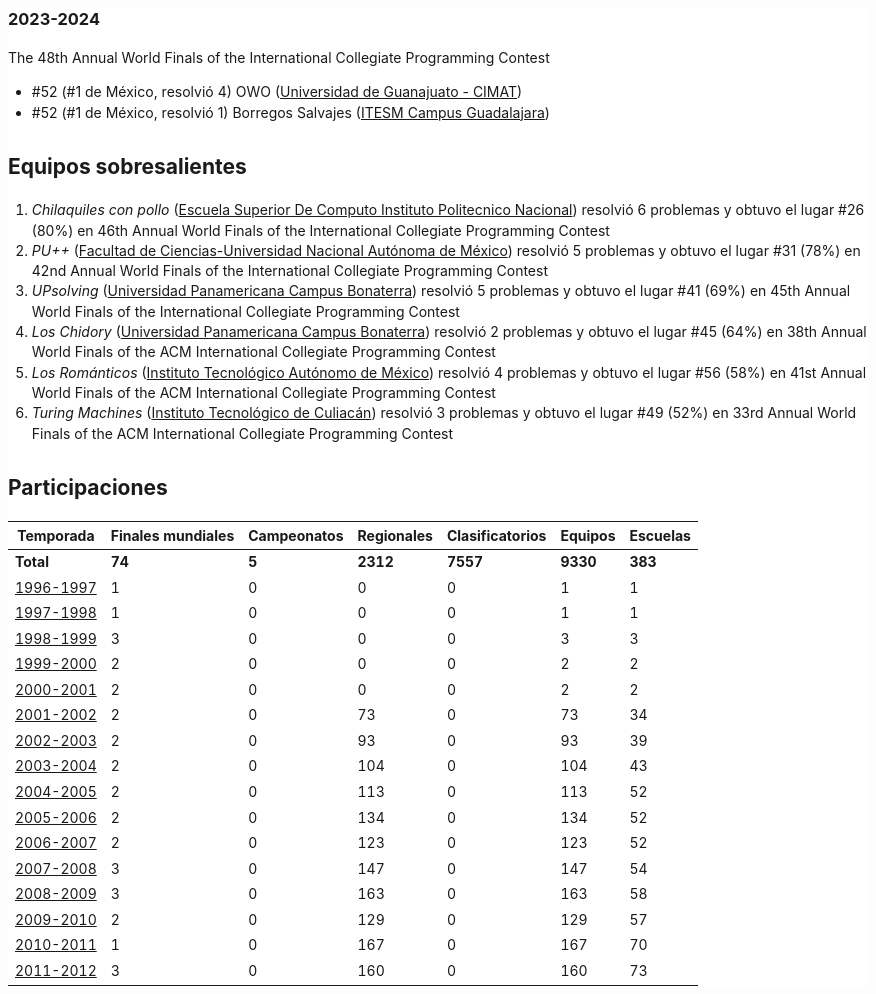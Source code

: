 ### 2023-2024

The 48th Annual World Finals of the International Collegiate Programming Contest

- #52 (#1 de México, resolvió 4) OWO ([Universidad de Guanajuato - CIMAT](escuela/universidad-de-guanajuato-cimat))
- #52 (#1 de México, resolvió 1) Borregos Salvajes ([ITESM Campus Guadalajara](escuela/itesm-campus-guadalajara))


## Equipos sobresalientes

1. _Chilaquiles con pollo_ ([Escuela Superior De Computo Instituto Politecnico Nacional](escuela/escuela-superior-de-computo-instituto-politecnico-nacional)) resolvió 6 problemas y obtuvo el lugar #26 (80%) en 46th Annual World Finals of the International Collegiate Programming Contest
1. _PU++_ ([Facultad de Ciencias-Universidad Nacional Autónoma de México](escuela/facultad-de-ciencias-universidad-nacional-autonoma-de-mexico)) resolvió 5 problemas y obtuvo el lugar #31 (78%) en 42nd Annual World Finals of the International Collegiate Programming Contest
1. _UPsolving_ ([Universidad Panamericana Campus Bonaterra](escuela/universidad-panamericana-campus-bonaterra)) resolvió 5 problemas y obtuvo el lugar #41 (69%) en 45th Annual World Finals of the International Collegiate Programming Contest
1. _Los Chidory_ ([Universidad Panamericana Campus Bonaterra](escuela/universidad-panamericana-campus-bonaterra)) resolvió 2 problemas y obtuvo el lugar #45 (64%) en 38th Annual World Finals of the ACM International Collegiate Programming Contest
1. _Los Románticos_ ([Instituto Tecnológico Autónomo de México](escuela/instituto-tecnologico-autonomo-de-mexico)) resolvió 4 problemas y obtuvo el lugar #56 (58%) en 41st Annual World Finals of the ACM International Collegiate Programming Contest
1. _Turing Machines_ ([Instituto Tecnológico de Culiacán](escuela/instituto-tecnologico-de-culiacan)) resolvió 3 problemas y obtuvo el lugar #49 (52%) en 33rd Annual World Finals of the ACM International Collegiate Programming Contest

## Participaciones

| Temporada | Finales mundiales | Campeonatos | Regionales | Clasificatorios | Equipos | Escuelas |
| --- | --- | --- | --- | --- | --- | --- |
| **Total** | **74** | **5** | **2312** | **7557** | **9330** | **383** |
| [1996-1997](#1996-1997) | 1 | 0 | 0 | 0 | 1 | 1 |
| [1997-1998](#1997-1998) | 1 | 0 | 0 | 0 | 1 | 1 |
| [1998-1999](#1998-1999) | 3 | 0 | 0 | 0 | 3 | 3 |
| [1999-2000](#1999-2000) | 2 | 0 | 0 | 0 | 2 | 2 |
| [2000-2001](#2000-2001) | 2 | 0 | 0 | 0 | 2 | 2 |
| [2001-2002](#2001-2002) | 2 | 0 | 73 | 0 | 73 | 34 |
| [2002-2003](#2002-2003) | 2 | 0 | 93 | 0 | 93 | 39 |
| [2003-2004](#2003-2004) | 2 | 0 | 104 | 0 | 104 | 43 |
| [2004-2005](#2004-2005) | 2 | 0 | 113 | 0 | 113 | 52 |
| [2005-2006](#2005-2006) | 2 | 0 | 134 | 0 | 134 | 52 |
| [2006-2007](#2006-2007) | 2 | 0 | 123 | 0 | 123 | 52 |
| [2007-2008](#2007-2008) | 3 | 0 | 147 | 0 | 147 | 54 |
| [2008-2009](#2008-2009) | 3 | 0 | 163 | 0 | 163 | 58 |
| [2009-2010](#2009-2010) | 2 | 0 | 129 | 0 | 129 | 57 |
| [2010-2011](#2010-2011) | 1 | 0 | 167 | 0 | 167 | 70 |
| [2011-2012](#2011-2012) | 3 | 0 | 160 | 0 | 160 | 73 |